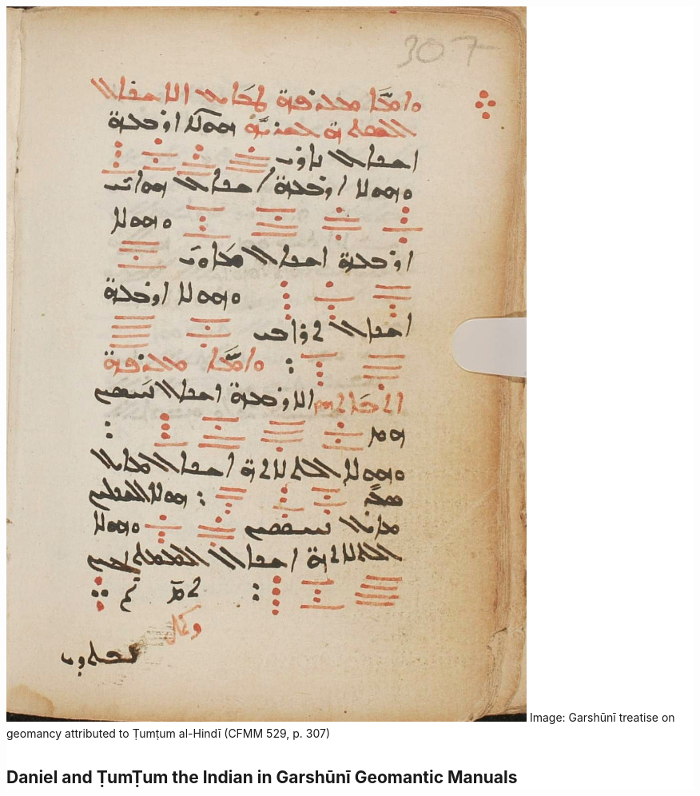 ![Figure 2](/assets/rassi_2.jpg)
Image: Garshūnī treatise on geomancy attributed to Ṭumṭum al-Hindī (CFMM 529,
p. 307)


## Daniel and ṬumṬum the Indian in Garshūnī Geomantic Manuals
